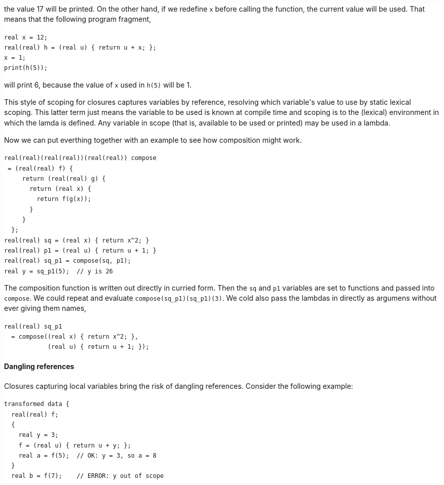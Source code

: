 the value 17 will be printed.  On the other hand, if we redefine `x`
before calling the function, the current value will be used.  That
means that the following program fragment,

```
real x = 12;
real(real) h = (real u) { return u + x; };
x = 1;
print(h(5)); 
```

will print 6, because the value of `x` used in `h(5)` will be 1.

This style of scoping for closures captures variables by reference,
resolving which variable's value to use by static lexical scoping.
This latter term just means the variable to be used is known at
compile time and scoping is to the (lexical) environment in which the
lamda is defined. Any variable in scope (that is, available to be used
or printed) may be used in a lambda.

Now we can put everthing together with an example to see how
composition might work.

```
real(real)(real(real))(real(real)) compose
 = (real(real) f) {
     return (real(real) g) {
       return (real x) {
         return f(g(x));
       }
     }
  };     
real(real) sq = (real x) { return x^2; }
real(real) p1 = (real u) { return u + 1; }
real(real) sq_p1 = compose(sq, p1);
real y = sq_p1(5);  // y is 26
```

The composition function is written out directly in curried form.
Then the `sq` and `p1` variables are set to functions and passed into
`compose`.  We could repeat and evaluate `compose(sq_p1)(sq_p1)(3)`.
We cold also pass the lambdas in directly as argumens without ever
giving them names,

```
real(real) sq_p1
  = compose((real x) { return x^2; }, 
            (real u) { return u + 1; });
```

#### Dangling references

Closures capturing local variables bring the risk of dangling
references.  Consider the following example:

```
transformed data {
  real(real) f;
  {
    real y = 3;
    f = (real u) { return u + y; };
    real a = f(5);  // OK: y = 3, so a = 8
  }
  real b = f(7);    // ERROR: y out of scope
```
